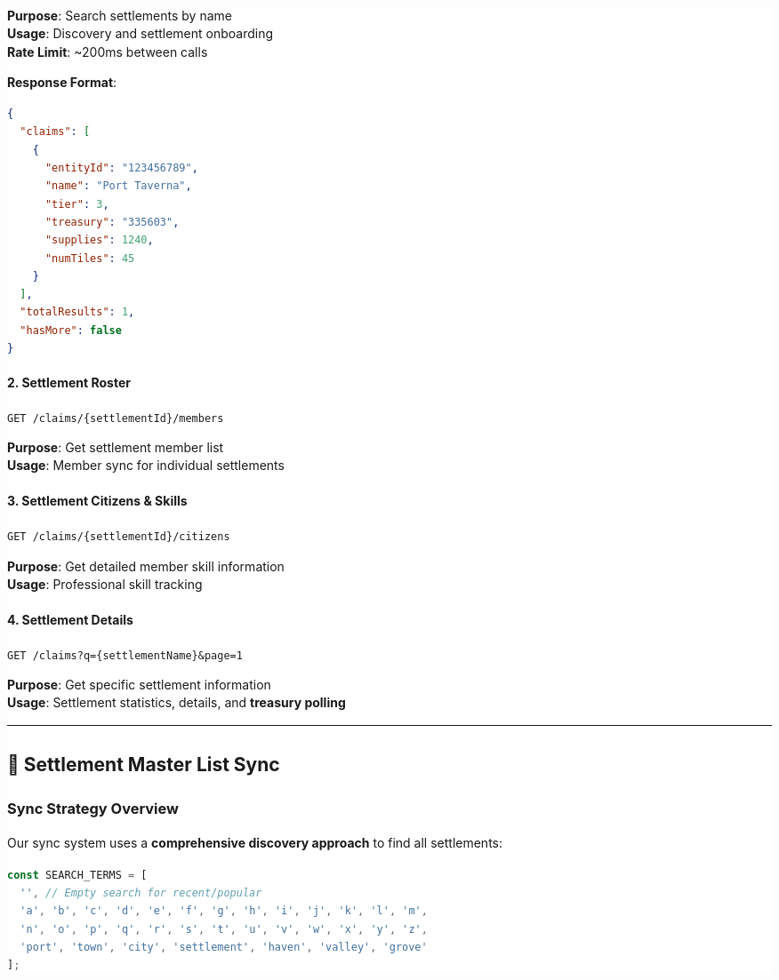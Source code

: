 **Purpose**: Search settlements by name  
**Usage**: Discovery and settlement onboarding  
**Rate Limit**: ~200ms between calls  

**Response Format**:
```json
{
  "claims": [
    {
      "entityId": "123456789",
      "name": "Port Taverna",
      "tier": 3,
      "treasury": "335603",
      "supplies": 1240,
      "numTiles": 45
    }
  ],
  "totalResults": 1,
  "hasMore": false
}
```

#### 2. **Settlement Roster**
```http
GET /claims/{settlementId}/members
```

**Purpose**: Get settlement member list  
**Usage**: Member sync for individual settlements  

#### 3. **Settlement Citizens & Skills**
```http
GET /claims/{settlementId}/citizens
```

**Purpose**: Get detailed member skill information  
**Usage**: Professional skill tracking  

#### 4. **Settlement Details**
```http
GET /claims?q={settlementName}&page=1
```

**Purpose**: Get specific settlement information  
**Usage**: Settlement statistics, details, and **treasury polling**

---

## 🔄 **Settlement Master List Sync**

### **Sync Strategy Overview**

Our sync system uses a **comprehensive discovery approach** to find all settlements:

```typescript
const SEARCH_TERMS = [
  '', // Empty search for recent/popular
  'a', 'b', 'c', 'd', 'e', 'f', 'g', 'h', 'i', 'j', 'k', 'l', 'm',
  'n', 'o', 'p', 'q', 'r', 's', 't', 'u', 'v', 'w', 'x', 'y', 'z',
  'port', 'town', 'city', 'settlement', 'haven', 'valley', 'grove'
];
```
